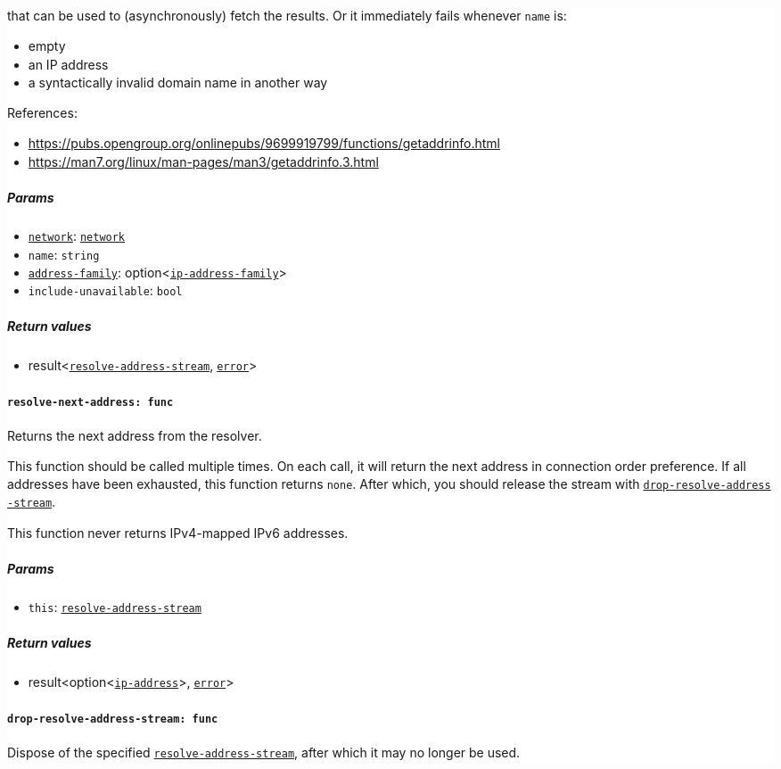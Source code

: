 that can be used to (asynchronously) fetch the results.
Or it immediately fails whenever <code>name</code> is:</p>
<ul>
<li>empty</li>
<li>an IP address</li>
<li>a syntactically invalid domain name in another way</li>
</ul>
<p>References:</p>
<ul>
<li><a href="https://pubs.opengroup.org/onlinepubs/9699919799/functions/getaddrinfo.html">https://pubs.opengroup.org/onlinepubs/9699919799/functions/getaddrinfo.html</a></li>
<li><a href="https://man7.org/linux/man-pages/man3/getaddrinfo.3.html">https://man7.org/linux/man-pages/man3/getaddrinfo.3.html</a></li>
</ul>
<h5>Params</h5>
<ul>
<li><a name="resolve_addresses.network"><a href="#network"><code>network</code></a></a>: <a href="#network"><a href="#network"><code>network</code></a></a></li>
<li><a name="resolve_addresses.name"><code>name</code></a>: <code>string</code></li>
<li><a name="resolve_addresses.address_family"><a href="#address_family"><code>address-family</code></a></a>: option&lt;<a href="#ip_address_family"><a href="#ip_address_family"><code>ip-address-family</code></a></a>&gt;</li>
<li><a name="resolve_addresses.include_unavailable"><code>include-unavailable</code></a>: <code>bool</code></li>
</ul>
<h5>Return values</h5>
<ul>
<li><a name="resolve_addresses.0"></a> result&lt;<a href="#resolve_address_stream"><a href="#resolve_address_stream"><code>resolve-address-stream</code></a></a>, <a href="#error"><a href="#error"><code>error</code></a></a>&gt;</li>
</ul>
<h4><a name="resolve_next_address"><code>resolve-next-address: func</code></a></h4>
<p>Returns the next address from the resolver.</p>
<p>This function should be called multiple times. On each call, it will
return the next address in connection order preference. If all
addresses have been exhausted, this function returns <code>none</code>.
After which, you should release the stream with <a href="#drop_resolve_address_stream"><code>drop-resolve-address-stream</code></a>.</p>
<p>This function never returns IPv4-mapped IPv6 addresses.</p>
<h5>Params</h5>
<ul>
<li><a name="resolve_next_address.this"><code>this</code></a>: <a href="#resolve_address_stream"><a href="#resolve_address_stream"><code>resolve-address-stream</code></a></a></li>
</ul>
<h5>Return values</h5>
<ul>
<li><a name="resolve_next_address.0"></a> result&lt;option&lt;<a href="#ip_address"><a href="#ip_address"><code>ip-address</code></a></a>&gt;, <a href="#error"><a href="#error"><code>error</code></a></a>&gt;</li>
</ul>
<h4><a name="drop_resolve_address_stream"><code>drop-resolve-address-stream: func</code></a></h4>
<p>Dispose of the specified <a href="#resolve_address_stream"><code>resolve-address-stream</code></a>, after which it may no longer be used.</p>

